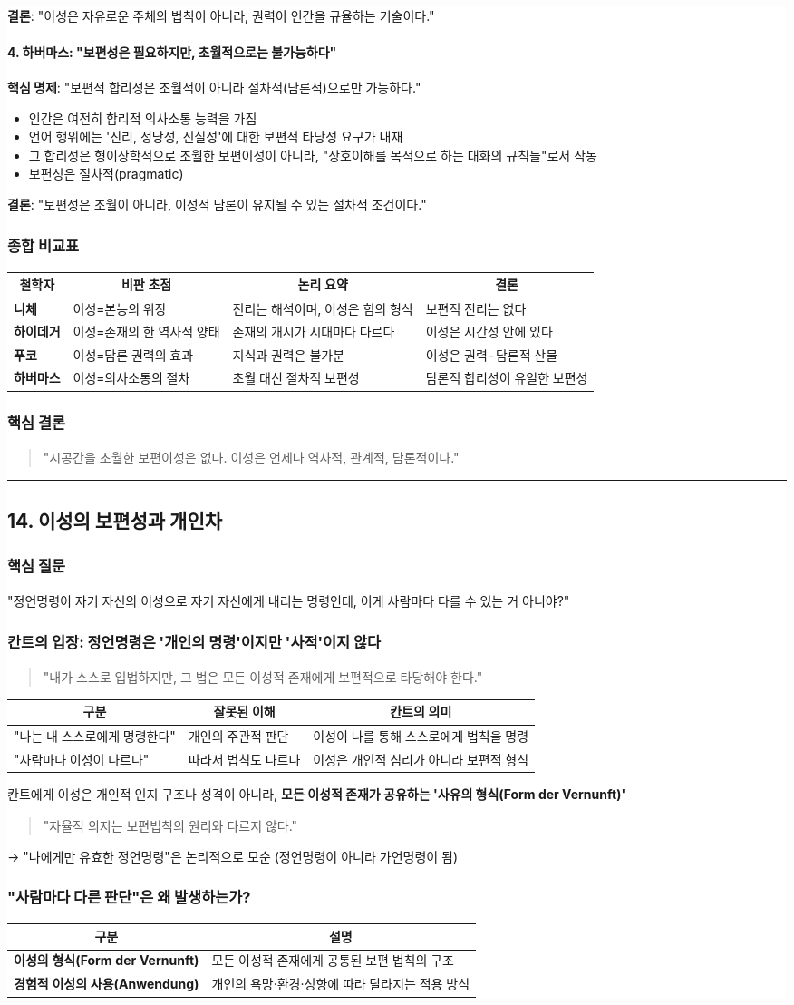 **결론**: "이성은 자유로운 주체의 법칙이 아니라, 권력이 인간을 규율하는 기술이다."

#### 4. 하버마스: "보편성은 필요하지만, 초월적으로는 불가능하다"

**핵심 명제**: "보편적 합리성은 초월적이 아니라 절차적(담론적)으로만 가능하다."

- 인간은 여전히 합리적 의사소통 능력을 가짐
- 언어 행위에는 '진리, 정당성, 진실성'에 대한 보편적 타당성 요구가 내재
- 그 합리성은 형이상학적으로 초월한 보편이성이 아니라, "상호이해를 목적으로 하는 대화의 규칙들"로서 작동
- 보편성은 절차적(pragmatic)

**결론**: "보편성은 초월이 아니라, 이성적 담론이 유지될 수 있는 절차적 조건이다."

### 종합 비교표

| 철학자 | 비판 초점 | 논리 요약 | 결론 |
|--------|----------|----------|------|
| **니체** | 이성=본능의 위장 | 진리는 해석이며, 이성은 힘의 형식 | 보편적 진리는 없다 |
| **하이데거** | 이성=존재의 한 역사적 양태 | 존재의 개시가 시대마다 다르다 | 이성은 시간성 안에 있다 |
| **푸코** | 이성=담론 권력의 효과 | 지식과 권력은 불가분 | 이성은 권력-담론적 산물 |
| **하버마스** | 이성=의사소통의 절차 | 초월 대신 절차적 보편성 | 담론적 합리성이 유일한 보편성 |

### 핵심 결론
> "시공간을 초월한 보편이성은 없다. 이성은 언제나 역사적, 관계적, 담론적이다."

---

## 14. 이성의 보편성과 개인차

### 핵심 질문
"정언명령이 자기 자신의 이성으로 자기 자신에게 내리는 명령인데, 이게 사람마다 다를 수 있는 거 아니야?"

### 칸트의 입장: 정언명령은 '개인의 명령'이지만 '사적'이지 않다

> "내가 스스로 입법하지만, 그 법은 모든 이성적 존재에게 보편적으로 타당해야 한다."

| 구분 | 잘못된 이해 | 칸트의 의미 |
|------|------------|------------|
| "나는 내 스스로에게 명령한다" | 개인의 주관적 판단 | 이성이 나를 통해 스스로에게 법칙을 명령 |
| "사람마다 이성이 다르다" | 따라서 법칙도 다르다 | 이성은 개인적 심리가 아니라 보편적 형식 |

칸트에게 이성은 개인적 인지 구조나 성격이 아니라, **모든 이성적 존재가 공유하는 '사유의 형식(Form der Vernunft)'**

> "자율적 의지는 보편법칙의 원리와 다르지 않다."

→ "나에게만 유효한 정언명령"은 논리적으로 모순 (정언명령이 아니라 가언명령이 됨)

### "사람마다 다른 판단"은 왜 발생하는가?

| 구분 | 설명 |
|------|------|
| **이성의 형식(Form der Vernunft)** | 모든 이성적 존재에게 공통된 보편 법칙의 구조 |
| **경험적 이성의 사용(Anwendung)** | 개인의 욕망·환경·성향에 따라 달라지는 적용 방식 |
